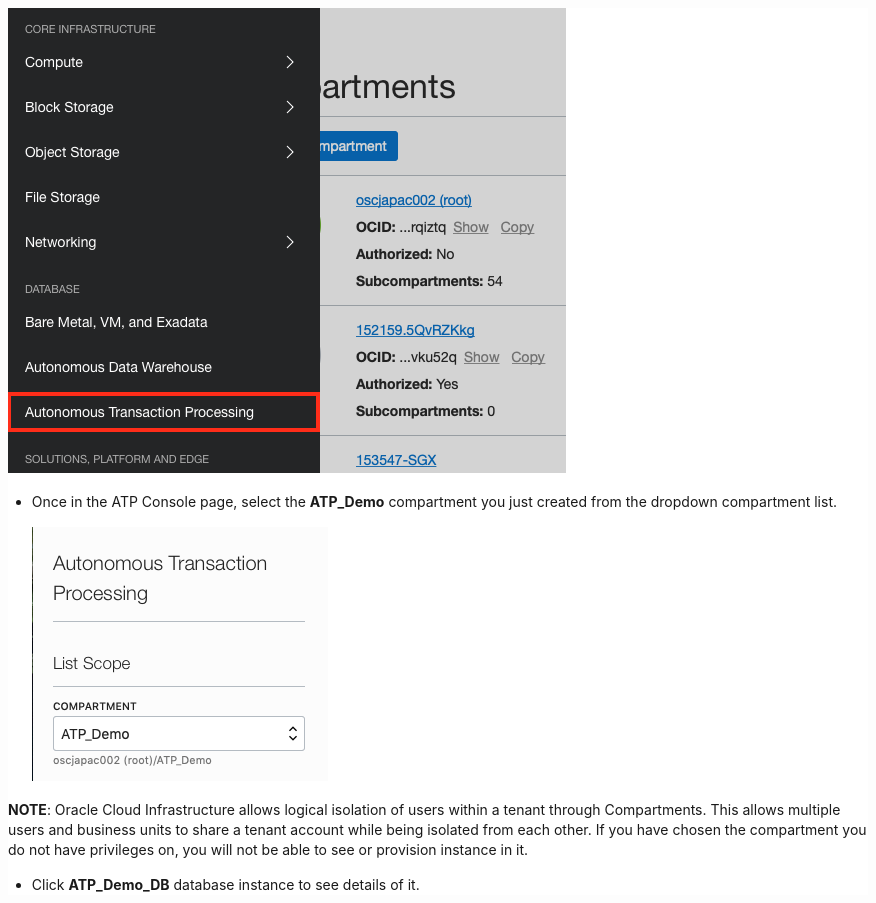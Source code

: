   ![](images/100-7.png)

- Once in the ATP Console page, select the **ATP_Demo** compartment you just created from the dropdown compartment list.

  ![](images/100-30.png)

**NOTE**: Oracle Cloud Infrastructure allows logical isolation of users within a tenant through Compartments. This allows multiple users and business units to share a tenant account while being isolated from each other. If you have chosen the compartment you do not have privileges on, you will not be able to see or provision instance in it.


- Click **ATP_Demo_DB** database instance to see details of it.
